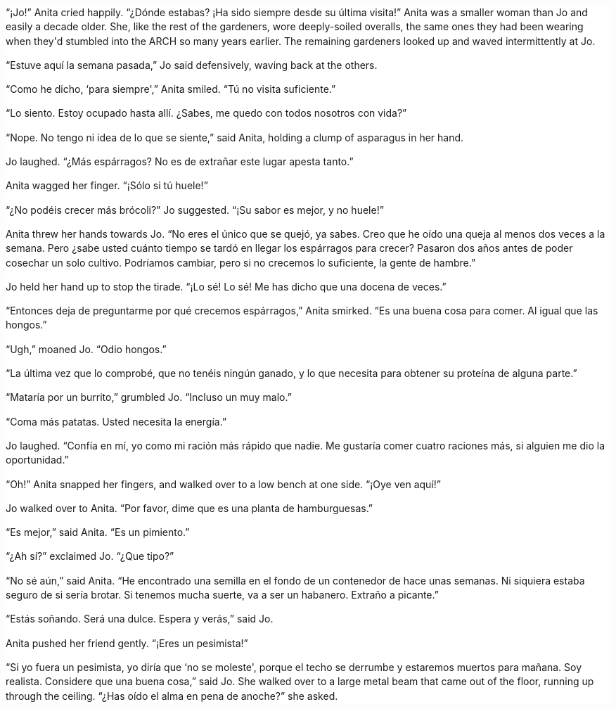 “¡Jo!” Anita cried happily. “¿Dónde estabas? ¡Ha sido siempre desde su última visita!” Anita was a smaller woman than Jo and easily a decade older. She, like the rest of the gardeners, wore deeply-soiled overalls, the same ones they had been wearing when they'd stumbled into the ARCH so many years earlier. The remaining gardeners looked up and waved intermittently at Jo. 

“Estuve aquí la semana pasada,” Jo said defensively, waving back at the others. 

“Como he dicho, ‘para siempre',” Anita smiled. “Tú no visita suficiente.” 

“Lo siento. Estoy ocupado hasta allí. ¿Sabes, me quedo con todos nosotros con vida?” 

“Nope. No tengo ni idea de lo que se siente,” said Anita, holding a clump of asparagus in her hand.

Jo laughed. “¿Más espárragos? No es de extrañar este lugar apesta tanto.” 

Anita wagged her finger. “¡Sólo si tú huele!” 

“¿No podéis crecer más brócoli?” Jo suggested. “¡Su sabor es mejor, y no huele!”

Anita threw her hands towards Jo. “No eres el único que se quejó, ya sabes. Creo que he oído una queja al menos dos veces a la semana. Pero ¿sabe usted cuánto tiempo se tardó en llegar los espárragos para crecer? Pasaron dos años antes de poder cosechar un solo cultivo. Podríamos cambiar, pero si no crecemos lo suficiente, la gente de hambre.”

Jo held her hand up to stop the tirade. “¡Lo sé! Lo sé! Me has dicho que una docena de veces.” 

“Entonces deja de preguntarme por qué crecemos espárragos,” Anita smirked. “Es una buena cosa para comer. Al igual que las hongos.” 

“Ugh,” moaned Jo. “Odio hongos.” 

“La última vez que lo comprobé, que no tenéis ningún ganado, y lo que necesita para obtener su proteína de alguna parte.” 

“Mataría por un burrito,” grumbled Jo. “Incluso un muy malo.” 

“Coma más patatas. Usted necesita la energía.” 

Jo laughed. “Confía en mí, yo como mi ración más rápido que nadie. Me gustaría comer cuatro raciones más, si alguien me dio la oportunidad.” 

“Oh!” Anita snapped her fingers, and walked over to a low bench at one side. “¡Oye ven aquí!”

Jo walked over to Anita. “Por favor, dime que es una planta de hamburguesas.” 

“Es mejor,” said Anita. “Es un pimiento.” 

“¿Ah sí?” exclaimed Jo. “¿Que tipo?” 

“No sé aún,” said Anita. “He encontrado una semilla en el fondo de un contenedor de hace unas semanas. Ni siquiera estaba seguro de si sería brotar. Si tenemos mucha suerte, va a ser un habanero. Extraño a picante.” 

“Estás soñando. Será una dulce. Espera y verás,” said Jo. 

Anita pushed her friend gently. “¡Eres un pesimista!” 

“Si yo fuera un pesimista, yo diría que ‘no se moleste', porque el techo se derrumbe y estaremos muertos para mañana. Soy realista. Considere que una buena cosa,” said Jo. She walked over to a large metal beam that came out of the floor, running up through the ceiling. “¿Has oído el alma en pena de anoche?” she asked. 
